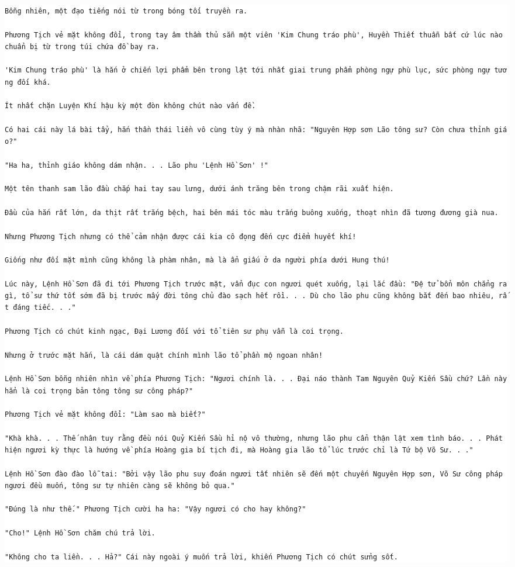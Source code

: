 	Bỗng nhiên, một đạo tiếng nói từ trong bóng tối truyền ra.

	Phương Tịch vẻ mặt không đổi, trong tay âm thầm thủ sẵn một viên 'Kim Chung tráo phù', Huyền Thiết thuẫn bất cứ lúc nào chuẩn bị từ trong túi chứa đồ bay ra.

	'Kim Chung tráo phù' là hắn ở chiến lợi phẩm bên trong lật tới nhất giai trung phẩm phòng ngự phù lục, sức phòng ngự tương đối khá.

	Ít nhất chặn Luyện Khí hậu kỳ một đòn không chút nào vấn đề.

	Có hai cái này lá bài tẩy, hắn thần thái liền vô cùng tùy ý mà nhàn nhã: "Nguyên Hợp sơn Lão tông sư? Còn chưa thỉnh giáo?"

	"Ha ha, thỉnh giáo không dám nhận. . . Lão phu 'Lệnh Hồ Sơn' !"

	Một tên thanh sam lão đầu chắp hai tay sau lưng, dưới ánh trăng bên trong chậm rãi xuất hiện.

	Đầu của hắn rất lớn, da thịt rất trắng bệch, hai bên mái tóc màu trắng buông xuống, thoạt nhìn đã tương đương già nua.

	Nhưng Phương Tịch nhưng có thể cảm nhận được cái kia cô đọng đến cực điểm huyết khí!

	Giống như đối mặt mình cũng không là phàm nhân, mà là ẩn giấu ở da người phía dưới Hung thú!

	Lúc này, Lệnh Hồ Sơn đã đi tới Phương Tịch trước mặt, vẩn đục con ngươi quét xuống, lại lắc đầu: "Đệ tử bổn môn chẳng ra gì, tổ sư thứ tốt sớm đã bị trước mấy đời tông chủ đào sạch hết rồi. . . Dù cho lão phu cũng không bắt đến bao nhiêu, rất đáng tiếc. . ."

	Phương Tịch có chút kinh ngạc, Đại Lương đối với tổ tiên sư phụ vẫn là coi trọng.

	Nhưng ở trước mặt hắn, là cái dám quật chính mình lão tổ phần mộ ngoan nhân!

	Lệnh Hồ Sơn bỗng nhiên nhìn về phía Phương Tịch: "Ngươi chính là. . . Đại náo thành Tam Nguyên Quỷ Kiến Sầu chứ? Lần này hẳn là coi trọng bản tông tông sư công pháp?"

	Phương Tịch vẻ mặt không đổi: "Làm sao mà biết?"

	"Khà khà. . . Thế nhân tuy rằng đều nói Quỷ Kiến Sầu hỉ nộ vô thường, nhưng lão phu cẩn thận lật xem tình báo. . . Phát hiện ngươi kỳ thực là hướng về phía Hoàng gia bí tịch đi, mà Hoàng gia lão tổ lúc trước chỉ là Tứ bộ Võ Sư. . ."

	Lệnh Hồ Sơn đào đào lỗ tai: "Bởi vậy lão phu suy đoán ngươi tất nhiên sẽ đến một chuyến Nguyên Hợp sơn, Võ Sư công pháp ngươi đều muốn, tông sư tự nhiên càng sẽ không bỏ qua."

	"Đúng là như thế." Phương Tịch cười ha ha: "Vậy ngươi có cho hay không?"

	"Cho!" Lệnh Hồ Sơn chăm chú trả lời.

	"Không cho ta liền. . . Hả?" Cái này ngoài ý muốn trả lời, khiến Phương Tịch có chút sửng sốt.




